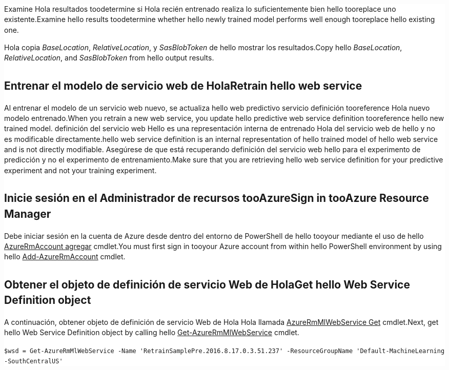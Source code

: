 <span data-ttu-id="70ec6-175">Examine Hola resultados toodetermine si Hola recién entrenado realiza lo suficientemente bien hello tooreplace uno existente.</span><span class="sxs-lookup"><span data-stu-id="70ec6-175">Examine hello results toodetermine whether hello newly trained model performs well enough tooreplace hello existing one.</span></span>

<span data-ttu-id="70ec6-176">Hola copia *BaseLocation*, *RelativeLocation*, y *SasBlobToken* de hello mostrar los resultados.</span><span class="sxs-lookup"><span data-stu-id="70ec6-176">Copy hello *BaseLocation*, *RelativeLocation*, and *SasBlobToken* from hello output results.</span></span>

## <a name="retrain-hello-web-service"></a><span data-ttu-id="70ec6-177">Entrenar el modelo de servicio web de Hola</span><span class="sxs-lookup"><span data-stu-id="70ec6-177">Retrain hello web service</span></span>
<span data-ttu-id="70ec6-178">Al entrenar el modelo de un servicio web nuevo, se actualiza hello web predictivo servicio definición tooreference Hola nuevo modelo entrenado.</span><span class="sxs-lookup"><span data-stu-id="70ec6-178">When you retrain a new web service, you update hello predictive web service definition tooreference hello new trained model.</span></span> <span data-ttu-id="70ec6-179">definición del servicio web Hello es una representación interna de entrenado Hola del servicio web de hello y no es modificable directamente.</span><span class="sxs-lookup"><span data-stu-id="70ec6-179">hello web service definition is an internal representation of hello trained model of hello web service and is not directly modifiable.</span></span> <span data-ttu-id="70ec6-180">Asegúrese de que está recuperando definición del servicio web hello para el experimento de predicción y no el experimento de entrenamiento.</span><span class="sxs-lookup"><span data-stu-id="70ec6-180">Make sure that you are retrieving hello web service definition for your predictive experiment and not your training experiment.</span></span>

## <a name="sign-in-tooazure-resource-manager"></a><span data-ttu-id="70ec6-181">Inicie sesión en el Administrador de recursos tooAzure</span><span class="sxs-lookup"><span data-stu-id="70ec6-181">Sign in tooAzure Resource Manager</span></span>
<span data-ttu-id="70ec6-182">Debe iniciar sesión en la cuenta de Azure desde dentro del entorno de PowerShell de hello tooyour mediante el uso de hello [AzureRmAccount agregar](https://msdn.microsoft.com/library/mt619267.aspx) cmdlet.</span><span class="sxs-lookup"><span data-stu-id="70ec6-182">You must first sign in tooyour Azure account from within hello PowerShell environment by using hello [Add-AzureRmAccount](https://msdn.microsoft.com/library/mt619267.aspx) cmdlet.</span></span>

## <a name="get-hello-web-service-definition-object"></a><span data-ttu-id="70ec6-183">Obtener el objeto de definición de servicio Web de Hola</span><span class="sxs-lookup"><span data-stu-id="70ec6-183">Get hello Web Service Definition object</span></span>
<span data-ttu-id="70ec6-184">A continuación, obtener objeto de definición de servicio Web de Hola Hola llamada [AzureRmMlWebService Get](https://msdn.microsoft.com/library/mt619267.aspx) cmdlet.</span><span class="sxs-lookup"><span data-stu-id="70ec6-184">Next, get hello Web Service Definition object by calling hello [Get-AzureRmMlWebService](https://msdn.microsoft.com/library/mt619267.aspx) cmdlet.</span></span>

    $wsd = Get-AzureRmMlWebService -Name 'RetrainSamplePre.2016.8.17.0.3.51.237' -ResourceGroupName 'Default-MachineLearning-SouthCentralUS'
